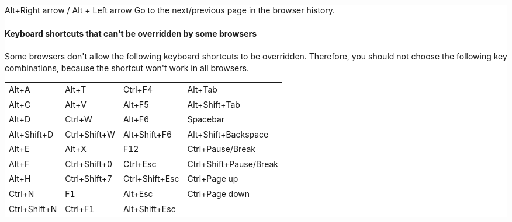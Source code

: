 <td>Alt+Right arrow / Alt + Left arrow</td>
<td>Go to the next/previous page in the browser history.</td>
</tr>
</tbody>
</table>

#### Keyboard shortcuts that can't be overridden by some browsers
Some browsers don't allow the following keyboard shortcuts to be overridden. Therefore, you should not choose the following key combinations, because the shortcut won't work in all browsers.
<table>
<tbody>
<tr>
<td>Alt+A</td>
<td>Alt+T</td>
<td>Ctrl+F4</td>
<td>Alt+Tab</td>
</tr>
<tr>
<td>Alt+C</td>
<td>Alt+V</td>
<td>Alt+F5</td>
<td>Alt+Shift+Tab</td>
</tr>
<tr>
<td>Alt+D</td>
<td>Ctrl+W</td>
<td>Alt+F6</td>
<td>Spacebar</td>
</tr>
<tr>
<td>Alt+Shift+D</td>
<td>Ctrl+Shift+W</td>
<td>Alt+Shift+F6</td>
<td>Alt+Shift+Backspace</td>
</tr>
<tr>
<td>Alt+E</td>
<td>Alt+X</td>
<td>F12</td>
<td>Ctrl+Pause/Break</td>
</tr>
<tr>
<td>Alt+F</td>
<td>Ctrl+Shift+0</td>
<td>Ctrl+Esc</td>
<td>Ctrl+Shift+Pause/Break</td>
</tr>
<tr>
<td>Alt+H</td>
<td>Ctrl+Shift+7</td>
<td>Ctrl+Shift+Esc</td>
<td>Ctrl+Page up</td>
</tr>
<tr>
<td>Ctrl+N</td>
<td>F1</td>
<td>Alt+Esc</td>
<td>Ctrl+Page down</td>
</tr>
<tr>
<td>Ctrl+Shift+N</td>
<td>Ctrl+F1</td>
<td>Alt+Shift+Esc</td>